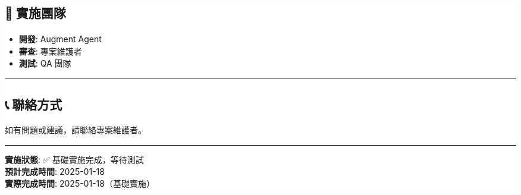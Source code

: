## 👥 實施團隊

- **開發**: Augment Agent
- **審查**: 專案維護者
- **測試**: QA 團隊

---

## 📞 聯絡方式

如有問題或建議，請聯絡專案維護者。

---

**實施狀態**: ✅ 基礎實施完成，等待測試  
**預計完成時間**: 2025-01-18  
**實際完成時間**: 2025-01-18（基礎實施）

